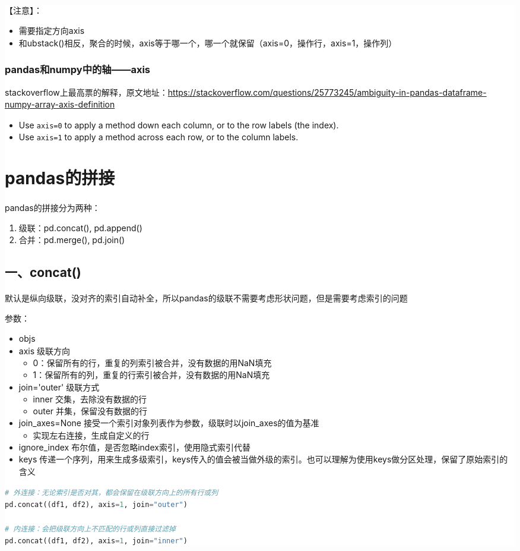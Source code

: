

【注意】：

- 需要指定方向axis
- 和ubstack()相反，聚合的时候，axis等于哪一个，哪一个就保留（axis=0，操作行，axis=1，操作列）



### pandas和numpy中的轴——axis



stackoverflow上最高票的解释，原文地址：https://stackoverflow.com/questions/25773245/ambiguity-in-pandas-dataframe-numpy-array-axis-definition



- Use `axis=0` to apply a method down each column, or to the row labels (the index).
- Use `axis=1` to apply a method across each row, or to the column labels.



# pandas的拼接



pandas的拼接分为两种：

1. 级联：pd.concat(), pd.append()
2. 合并：pd.merge(), pd.join()


## 一、concat()


默认是纵向级联，没对齐的索引自动补全，所以pandas的级联不需要考虑形状问题，但是需要考虑索引的问题


参数：


- objs
- axis   级联方向
    - 0：保留所有的行，重复的列索引被合并，没有数据的用NaN填充
    - 1：保留所有的列，重复的行索引被合并，没有数据的用NaN填充
- join='outer'    级联方式
  - inner    交集，去除没有数据的行
  - outer    并集，保留没有数据的行
- join_axes=None    接受一个索引对象列表作为参数，级联时以join_axes的值为基准
  - 实现左右连接，生成自定义的行
- ignore_index    布尔值，是否忽略index索引，使用隐式索引代替
- keys    传递一个序列，用来生成多级索引，keys传入的值会被当做外级的索引。也可以理解为使用keys做分区处理，保留了原始索引的含义


```python
# 外连接：无论索引是否对其，都会保留在级联方向上的所有行或列
pd.concat((df1, df2), axis=1, join="outer")

# 内连接：会把级联方向上不匹配的行或列直接过滤掉
pd.concat((df1, df2), axis=1, join="inner")
```
